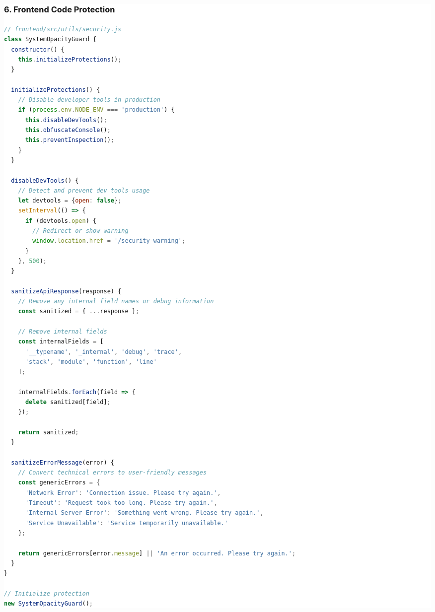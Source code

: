 ### **6. Frontend Code Protection**

```javascript
// frontend/src/utils/security.js
class SystemOpacityGuard {
  constructor() {
    this.initializeProtections();
  }
  
  initializeProtections() {
    // Disable developer tools in production
    if (process.env.NODE_ENV === 'production') {
      this.disableDevTools();
      this.obfuscateConsole();
      this.preventInspection();
    }
  }
  
  disableDevTools() {
    // Detect and prevent dev tools usage
    let devtools = {open: false};
    setInterval(() => {
      if (devtools.open) {
        // Redirect or show warning
        window.location.href = '/security-warning';
      }
    }, 500);
  }
  
  sanitizeApiResponse(response) {
    // Remove any internal field names or debug information
    const sanitized = { ...response };
    
    // Remove internal fields
    const internalFields = [
      '__typename', '_internal', 'debug', 'trace',
      'stack', 'module', 'function', 'line'
    ];
    
    internalFields.forEach(field => {
      delete sanitized[field];
    });
    
    return sanitized;
  }
  
  sanitizeErrorMessage(error) {
    // Convert technical errors to user-friendly messages
    const genericErrors = {
      'Network Error': 'Connection issue. Please try again.',
      'Timeout': 'Request took too long. Please try again.',
      'Internal Server Error': 'Something went wrong. Please try again.',
      'Service Unavailable': 'Service temporarily unavailable.'
    };
    
    return genericErrors[error.message] || 'An error occurred. Please try again.';
  }
}

// Initialize protection
new SystemOpacityGuard();
```
